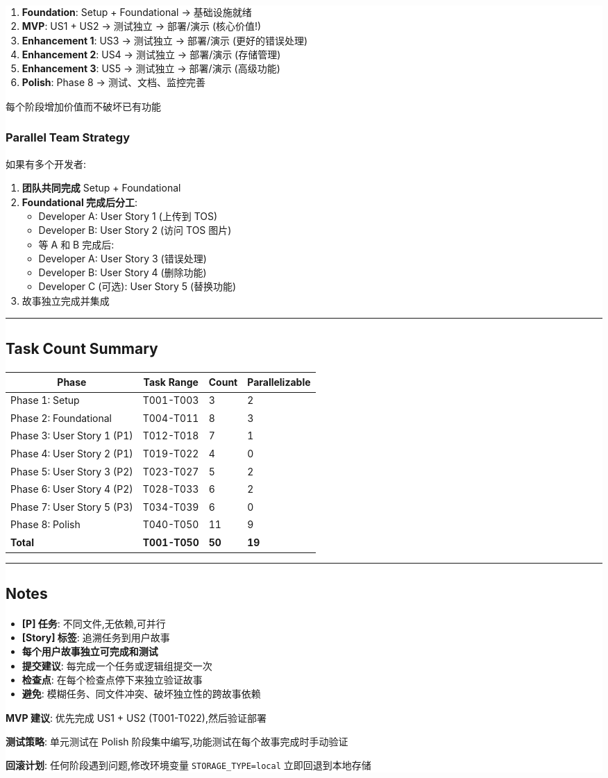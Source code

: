 1. **Foundation**: Setup + Foundational → 基础设施就绪
2. **MVP**: US1 + US2 → 测试独立 → 部署/演示 (核心价值!)
3. **Enhancement 1**: US3 → 测试独立 → 部署/演示 (更好的错误处理)
4. **Enhancement 2**: US4 → 测试独立 → 部署/演示 (存储管理)
5. **Enhancement 3**: US5 → 测试独立 → 部署/演示 (高级功能)
6. **Polish**: Phase 8 → 测试、文档、监控完善

每个阶段增加价值而不破坏已有功能

### Parallel Team Strategy

如果有多个开发者:

1. **团队共同完成** Setup + Foundational
2. **Foundational 完成后分工**:
   - Developer A: User Story 1 (上传到 TOS)
   - Developer B: User Story 2 (访问 TOS 图片)
   - 等 A 和 B 完成后:
   - Developer A: User Story 3 (错误处理)
   - Developer B: User Story 4 (删除功能)
   - Developer C (可选): User Story 5 (替换功能)
3. 故事独立完成并集成

---

## Task Count Summary

| Phase | Task Range | Count | Parallelizable |
|-------|------------|-------|----------------|
| Phase 1: Setup | T001-T003 | 3 | 2 |
| Phase 2: Foundational | T004-T011 | 8 | 3 |
| Phase 3: User Story 1 (P1) | T012-T018 | 7 | 1 |
| Phase 4: User Story 2 (P1) | T019-T022 | 4 | 0 |
| Phase 5: User Story 3 (P2) | T023-T027 | 5 | 2 |
| Phase 6: User Story 4 (P2) | T028-T033 | 6 | 2 |
| Phase 7: User Story 5 (P3) | T034-T039 | 6 | 0 |
| Phase 8: Polish | T040-T050 | 11 | 9 |
| **Total** | **T001-T050** | **50** | **19** |

---

## Notes

- **[P] 任务**: 不同文件,无依赖,可并行
- **[Story] 标签**: 追溯任务到用户故事
- **每个用户故事独立可完成和测试**
- **提交建议**: 每完成一个任务或逻辑组提交一次
- **检查点**: 在每个检查点停下来独立验证故事
- **避免**: 模糊任务、同文件冲突、破坏独立性的跨故事依赖

**MVP 建议**: 优先完成 US1 + US2 (T001-T022),然后验证部署

**测试策略**: 单元测试在 Polish 阶段集中编写,功能测试在每个故事完成时手动验证

**回滚计划**: 任何阶段遇到问题,修改环境变量 `STORAGE_TYPE=local` 立即回退到本地存储
